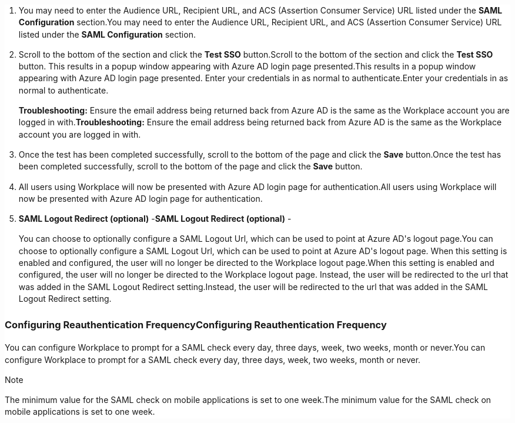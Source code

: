 1. <span data-ttu-id="f99be-184">You may need to enter the Audience URL, Recipient URL, and ACS (Assertion Consumer Service) URL listed under the **SAML Configuration** section.</span><span class="sxs-lookup"><span data-stu-id="f99be-184">You may need to enter the Audience URL, Recipient URL, and ACS (Assertion Consumer Service) URL listed under the **SAML Configuration** section.</span></span>

1. <span data-ttu-id="f99be-185">Scroll to the bottom of the section and click the **Test SSO** button.</span><span class="sxs-lookup"><span data-stu-id="f99be-185">Scroll to the bottom of the section and click the **Test SSO** button.</span></span> <span data-ttu-id="f99be-186">This results in a popup window appearing with Azure AD login page presented.</span><span class="sxs-lookup"><span data-stu-id="f99be-186">This results in a popup window appearing with Azure AD login page presented.</span></span> <span data-ttu-id="f99be-187">Enter your credentials in as normal to authenticate.</span><span class="sxs-lookup"><span data-stu-id="f99be-187">Enter your credentials in as normal to authenticate.</span></span> 

    <span data-ttu-id="f99be-188">**Troubleshooting:** Ensure the email address being returned back from Azure AD is the same as the Workplace account you are logged in with.</span><span class="sxs-lookup"><span data-stu-id="f99be-188">**Troubleshooting:** Ensure the email address being returned back from Azure AD is the same as the Workplace account you are logged in with.</span></span>

1. <span data-ttu-id="f99be-189">Once the test has been completed successfully, scroll to the bottom of the page and click the **Save** button.</span><span class="sxs-lookup"><span data-stu-id="f99be-189">Once the test has been completed successfully, scroll to the bottom of the page and click the **Save** button.</span></span>

1. <span data-ttu-id="f99be-190">All users using Workplace will now be presented with Azure AD login page for authentication.</span><span class="sxs-lookup"><span data-stu-id="f99be-190">All users using Workplace will now be presented with Azure AD login page for authentication.</span></span>

1. <span data-ttu-id="f99be-191">**SAML Logout Redirect (optional)** -</span><span class="sxs-lookup"><span data-stu-id="f99be-191">**SAML Logout Redirect (optional)** -</span></span> 

    <span data-ttu-id="f99be-192">You can choose to optionally configure a SAML Logout Url, which can be used to point at Azure AD's logout page.</span><span class="sxs-lookup"><span data-stu-id="f99be-192">You can choose to optionally configure a SAML Logout Url, which can be used to point at Azure AD's logout page.</span></span> <span data-ttu-id="f99be-193">When this setting is enabled and configured, the user will no longer be directed to the Workplace logout page.</span><span class="sxs-lookup"><span data-stu-id="f99be-193">When this setting is enabled and configured, the user will no longer be directed to the Workplace logout page.</span></span> <span data-ttu-id="f99be-194">Instead, the user will be redirected to the url that was added in the SAML Logout Redirect setting.</span><span class="sxs-lookup"><span data-stu-id="f99be-194">Instead, the user will be redirected to the url that was added in the SAML Logout Redirect setting.</span></span>

### <a name="configuring-reauthentication-frequency"></a><span data-ttu-id="f99be-195">Configuring Reauthentication Frequency</span><span class="sxs-lookup"><span data-stu-id="f99be-195">Configuring Reauthentication Frequency</span></span>

<span data-ttu-id="f99be-196">You can configure Workplace to prompt for a SAML check every day, three days, week, two weeks, month or never.</span><span class="sxs-lookup"><span data-stu-id="f99be-196">You can configure Workplace to prompt for a SAML check every day, three days, week, two weeks, month or never.</span></span>

> [!NOTE] 
><span data-ttu-id="f99be-197">The minimum value for the SAML check on mobile applications is set to one week.</span><span class="sxs-lookup"><span data-stu-id="f99be-197">The minimum value for the SAML check on mobile applications is set to one week.</span></span>


[1]: ./media/workplacebyfacebook-tutorial/tutorial_general_01.png
[2]: ./media/workplacebyfacebook-tutorial/tutorial_general_02.png
[3]: ./media/workplacebyfacebook-tutorial/tutorial_general_03.png
[4]: ./media/workplacebyfacebook-tutorial/tutorial_general_04.png
[100]: ./media/workplacebyfacebook-tutorial/tutorial_general_100.png
[200]: ./media/workplacebyfacebook-tutorial/tutorial_general_200.png
[201]: ./media/workplacebyfacebook-tutorial/tutorial_general_201.png
[202]: ./media/workplacebyfacebook-tutorial/tutorial_general_202.png
[203]: ./media/workplacebyfacebook-tutorial/tutorial_general_203.png